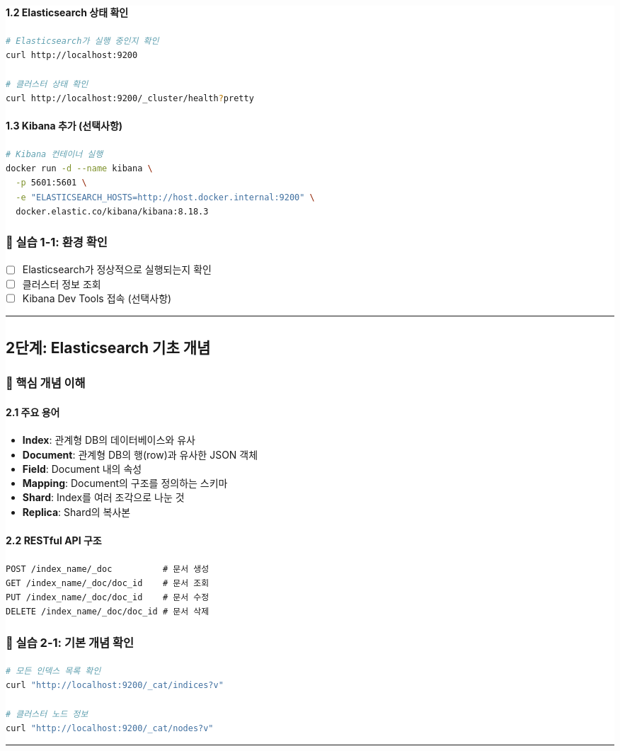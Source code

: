 #### 1.2 Elasticsearch 상태 확인

```bash
# Elasticsearch가 실행 중인지 확인
curl http://localhost:9200

# 클러스터 상태 확인
curl http://localhost:9200/_cluster/health?pretty
```

#### 1.3 Kibana 추가 (선택사항)

```bash
# Kibana 컨테이너 실행
docker run -d --name kibana \
  -p 5601:5601 \
  -e "ELASTICSEARCH_HOSTS=http://host.docker.internal:9200" \
  docker.elastic.co/kibana/kibana:8.18.3
```

### 📝 실습 1-1: 환경 확인
- [ ] Elasticsearch가 정상적으로 실행되는지 확인
- [ ] 클러스터 정보 조회
- [ ] Kibana Dev Tools 접속 (선택사항)

---

## 2단계: Elasticsearch 기초 개념

### 🧭 핵심 개념 이해

#### 2.1 주요 용어
- **Index**: 관계형 DB의 데이터베이스와 유사
- **Document**: 관계형 DB의 행(row)과 유사한 JSON 객체
- **Field**: Document 내의 속성
- **Mapping**: Document의 구조를 정의하는 스키마
- **Shard**: Index를 여러 조각으로 나눈 것
- **Replica**: Shard의 복사본

#### 2.2 RESTful API 구조
```
POST /index_name/_doc          # 문서 생성
GET /index_name/_doc/doc_id    # 문서 조회
PUT /index_name/_doc/doc_id    # 문서 수정
DELETE /index_name/_doc/doc_id # 문서 삭제
```

### 📝 실습 2-1: 기본 개념 확인
```bash
# 모든 인덱스 목록 확인
curl "http://localhost:9200/_cat/indices?v"

# 클러스터 노드 정보
curl "http://localhost:9200/_cat/nodes?v"
```

---